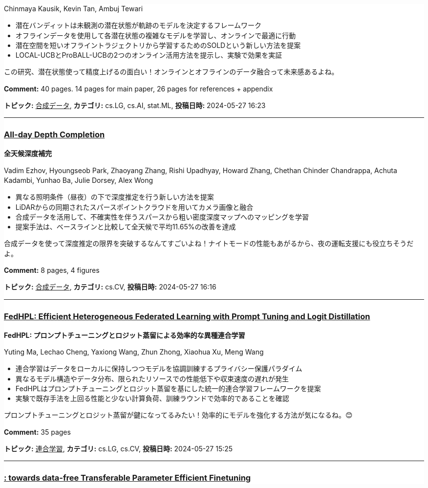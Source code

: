 Chinmaya Kausik, Kevin Tan, Ambuj Tewari

- 潜在バンディットは未観測の潜在状態が軌跡のモデルを決定するフレームワーク
- オフラインデータを使用して各潜在状態の複雑なモデルを学習し、オンラインで最適に行動
- 潜在空間を短いオフライントラジェクトリから学習するためのSOLDという新しい方法を提案
- LOCAL-UCBとProBALL-UCBの2つのオンライン活用方法を提示し、実験で効果を実証

この研究、潜在状態使って精度上げるの面白い！オンラインとオフラインのデータ融合って未来感あるよね。

**Comment:** 40 pages. 14 pages for main paper, 26 pages for references + appendix

**トピック:** [合成データ](../../sd), **カテゴリ:** cs.LG, cs.AI, stat.ML, **投稿日時:** 2024-05-27 16:23


- - -

### [All-day Depth Completion](http://arxiv.org/abs/2405.17315)

**全天候深度補完**

Vadim Ezhov, Hyoungseob Park, Zhaoyang Zhang, Rishi Upadhyay, Howard Zhang, Chethan Chinder Chandrappa, Achuta Kadambi, Yunhao Ba, Julie Dorsey, Alex Wong

- 異なる照明条件（昼夜）の下で深度推定を行う新しい方法を提案
- LiDARからの同期されたスパースポイントクラウドを用いてカメラ画像と融合
- 合成データを活用して、不確実性を伴うスパースから粗い密度深度マップへのマッピングを学習
- 提案手法は、ベースラインと比較して全天候で平均11.65%の改善を達成

合成データを使って深度推定の限界を突破するなんてすごいよね！ナイトモードの性能もあがるから、夜の運転支援にも役立ちそうだよ。

**Comment:** 8 pages, 4 figures

**トピック:** [合成データ](../../sd), **カテゴリ:** cs.CV, **投稿日時:** 2024-05-27 16:16


- - -

### [FedHPL: Efficient Heterogeneous Federated Learning with Prompt Tuning and Logit Distillation](http://arxiv.org/abs/2405.17267)

**FedHPL: プロンプトチューニングとロジット蒸留による効率的な異種連合学習**

Yuting Ma, Lechao Cheng, Yaxiong Wang, Zhun Zhong, Xiaohua Xu, Meng Wang

- 連合学習はデータをローカルに保持しつつモデルを協調訓練するプライバシー保護パラダイム
- 異なるモデル構造やデータ分布、限られたリソースでの性能低下や収束速度の遅れが発生
- FedHPLはプロンプトチューニングとロジット蒸留を基にした統一的連合学習フレームワークを提案
- 実験で既存手法を上回る性能と少ない計算負荷、訓練ラウンドで効率的であることを確認

プロンプトチューニングとロジット蒸留が鍵になってるみたい！効率的にモデルを強化する方法が気になるね。😊

**Comment:** 35 pages

**トピック:** [連合学習](../../fl), **カテゴリ:** cs.LG, cs.CV, **投稿日時:** 2024-05-27 15:25


- - -

### [: towards data-free Transferable Parameter Efficient Finetuning](http://arxiv.org/abs/2405.17258)
